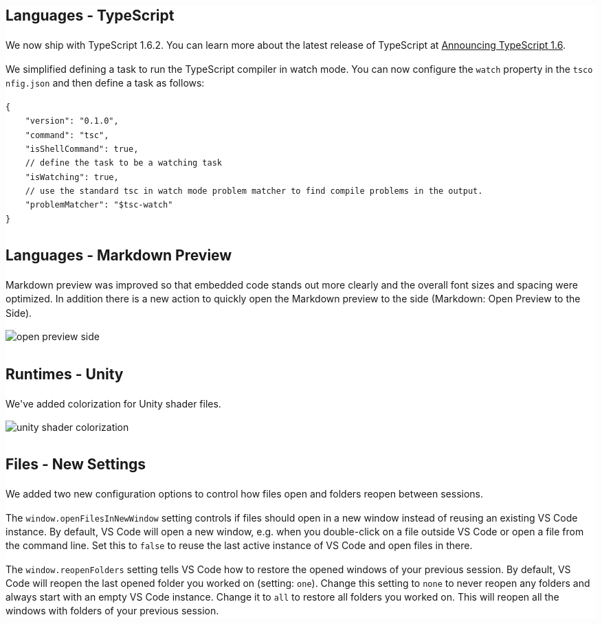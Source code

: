 ## Languages - TypeScript

We now ship with TypeScript 1.6.2. You can learn more about the latest release
of TypeScript at
[Announcing TypeScript 1.6](HTTPS://devblogs.microsoft.com/typescript/announcing-typescript-1-6-2).

We simplified defining a task to run the TypeScript compiler in watch mode. You
can now configure the `watch` property in the `tsconfig.json` and then define a
task as follows:

```
{
	"version": "0.1.0",
	"command": "tsc",
	"isShellCommand": true,
	// define the task to be a watching task
	"isWatching": true,
	// use the standard tsc in watch mode problem matcher to find compile problems in the output.
	"problemMatcher": "$tsc-watch"
}
```

## Languages - Markdown Preview

Markdown preview was improved so that embedded code stands out more clearly and
the overall font sizes and spacing were optimized. In addition there is a new
action to quickly open the Markdown preview to the side (Markdown: Open Preview
to the Side).

![open preview side](images/0_9_0/openpreviewside.png)

## Runtimes - Unity

We've added colorization for Unity shader files.

![unity shader colorization](images/0_9_0/unityshadercolorization.png)

## Files - New Settings

We added two new configuration options to control how files open and folders
reopen between sessions.

The `window.openFilesInNewWindow` setting controls if files should open in a new
window instead of reusing an existing VS Code instance. By default, VS Code will
open a new window, e.g. when you double-click on a file outside VS Code or open
a file from the command line. Set this to `false` to reuse the last active
instance of VS Code and open files in there.

The `window.reopenFolders` setting tells VS Code how to restore the opened
windows of your previous session. By default, VS Code will reopen the last
opened folder you worked on (setting: `one`). Change this setting to `none` to
never reopen any folders and always start with an empty VS Code instance. Change
it to `all` to restore all folders you worked on. This will reopen all the
windows with folders of your previous session.
